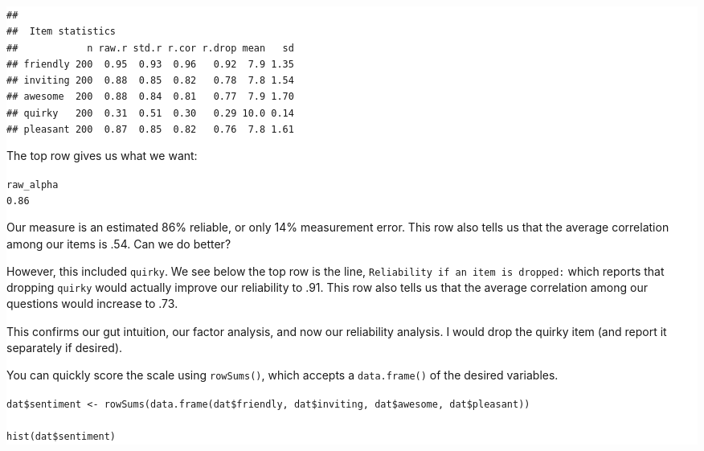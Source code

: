     ## 
    ##  Item statistics 
    ##            n raw.r std.r r.cor r.drop mean   sd
    ## friendly 200  0.95  0.93  0.96   0.92  7.9 1.35
    ## inviting 200  0.88  0.85  0.82   0.78  7.8 1.54
    ## awesome  200  0.88  0.84  0.81   0.77  7.9 1.70
    ## quirky   200  0.31  0.51  0.30   0.29 10.0 0.14
    ## pleasant 200  0.87  0.85  0.82   0.76  7.8 1.61

The top row gives us what we want:

`raw_alpha`  
`0.86`

Our measure is an estimated 86% reliable, or only 14% measurement error.
This row also tells us that the average correlation among our items is
.54. Can we do better?

However, this included `quirky`. We see below the top row is the line,
`Reliability if an item is dropped:` which reports that dropping
`quirky` would actually improve our reliability to .91. This row also
tells us that the average correlation among our questions would increase
to .73.

This confirms our gut intuition, our factor analysis, and now our
reliability analysis. I would drop the quirky item (and report it
separately if desired).

You can quickly score the scale using `rowSums()`, which accepts a
`data.frame()` of the desired variables.

    dat$sentiment <- rowSums(data.frame(dat$friendly, dat$inviting, dat$awesome, dat$pleasant))

    hist(dat$sentiment)
